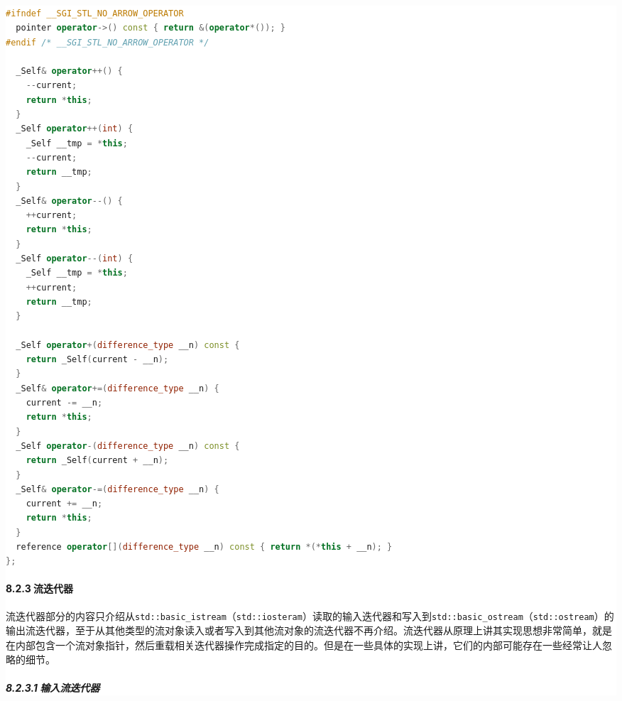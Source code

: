 ```c++
#ifndef __SGI_STL_NO_ARROW_OPERATOR
  pointer operator->() const { return &(operator*()); }
#endif /* __SGI_STL_NO_ARROW_OPERATOR */

  _Self& operator++() {
    --current;
    return *this;
  }
  _Self operator++(int) {
    _Self __tmp = *this;
    --current;
    return __tmp;
  }
  _Self& operator--() {
    ++current;
    return *this;
  }
  _Self operator--(int) {
    _Self __tmp = *this;
    ++current;
    return __tmp;
  }

  _Self operator+(difference_type __n) const {
    return _Self(current - __n);
  }
  _Self& operator+=(difference_type __n) {
    current -= __n;
    return *this;
  }
  _Self operator-(difference_type __n) const {
    return _Self(current + __n);
  }
  _Self& operator-=(difference_type __n) {
    current += __n;
    return *this;
  }
  reference operator[](difference_type __n) const { return *(*this + __n); }  
}; 
```



#### 8.2.3 流迭代器

流迭代器部分的内容只介绍从`std::basic_istream`（`std::iosteram`）读取的输入迭代器和写入到`std::basic_ostream`（`std::ostream`）的输出流迭代器，至于从其他类型的流对象读入或者写入到其他流对象的流迭代器不再介绍。流迭代器从原理上讲其实现思想非常简单，就是在内部包含一个流对象指针，然后重载相关迭代器操作完成指定的目的。但是在一些具体的实现上讲，它们的内部可能存在一些经常让人忽略的细节。



##### 8.2.3.1 输入流迭代器
